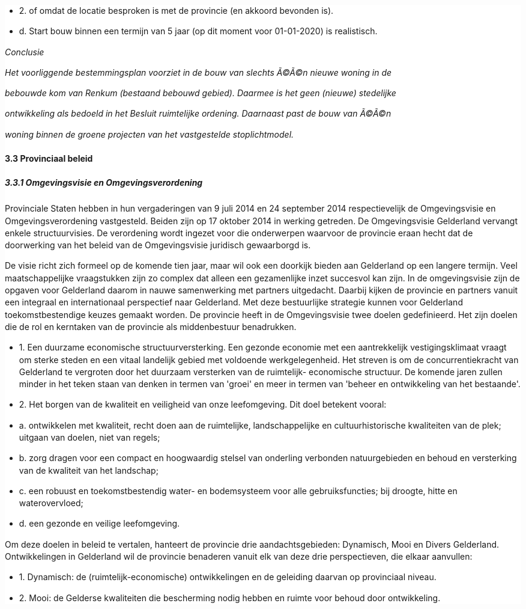 + 2\. of omdat de locatie besproken is met de provincie (en akkoord bevonden is).

* d. Start bouw binnen een termijn van 5 jaar (op dit moment voor 01\-01\-2020\) is realistisch.

*Conclusie*

*Het voorliggende bestemmingsplan voorziet in de bouw van slechts Ã©Ã©n nieuwe woning in de*

*bebouwde kom van Renkum (bestaand bebouwd gebied). Daarmee is het geen (nieuwe) stedelijke*

*ontwikkeling als bedoeld in het Besluit ruimtelijke ordening. Daarnaast past de bouw van Ã©Ã©n*

*woning binnen de groene projecten van het vastgestelde stoplichtmodel.*

#### 3\.3 Provinciaal beleid

##### 3\.3\.1 Omgevingsvisie en Omgevingsverordening

Provinciale Staten hebben in hun vergaderingen van 9 juli 2014 en 24 september 2014 respectievelijk de Omgevingsvisie en Omgevingsverordening vastgesteld. Beiden zijn op 17 oktober 2014 in werking getreden. De Omgevingsvisie Gelderland vervangt enkele structuurvisies. De verordening wordt ingezet voor die onderwerpen waarvoor de provincie eraan hecht dat de doorwerking van het beleid van de Omgevingsvisie juridisch gewaarborgd is.

De visie richt zich formeel op de komende tien jaar, maar wil ook een doorkijk bieden aan Gelderland op een langere termijn. Veel maatschappelijke vraagstukken zijn zo complex dat alleen een gezamenlijke inzet succesvol kan zijn. In de omgevingsvisie zijn de opgaven voor Gelderland daarom in nauwe samenwerking met partners uitgedacht. Daarbij kijken de provincie en partners vanuit een integraal en internationaal perspectief naar Gelderland. Met deze bestuurlijke strategie kunnen voor Gelderland toekomstbestendige keuzes gemaakt worden. De provincie heeft in de Omgevingsvisie twee doelen gedefinieerd. Het zijn doelen die de rol en kerntaken van de provincie als middenbestuur benadrukken.

* 1\. Een duurzame economische structuurversterking. Een gezonde economie met een aantrekkelijk vestigingsklimaat vraagt om sterke steden en een vitaal landelijk gebied met voldoende werkgelegenheid. Het streven is om de concurrentiekracht van Gelderland te vergroten door het duurzaam versterken van de ruimtelijk\- economische structuur. De komende jaren zullen minder in het teken staan van denken in termen van 'groei' en meer in termen van 'beheer en ontwikkeling van het bestaande'.

* 2\. Het borgen van de kwaliteit en veiligheid van onze leefomgeving. Dit doel betekent vooral:

* a.  ontwikkelen met kwaliteit, recht doen aan de ruimtelijke, landschappelijke en cultuurhistorische kwaliteiten van de plek; uitgaan van doelen, niet van regels;

* b.  zorg dragen voor een compact en hoogwaardig stelsel van onderling verbonden natuurgebieden en behoud en versterking van de kwaliteit van het landschap;

* c. een robuust en toekomstbestendig water\- en bodemsysteem voor alle gebruiksfuncties; bij droogte, hitte en waterovervloed;

* d. een gezonde en veilige leefomgeving.

Om deze doelen in beleid te vertalen, hanteert de provincie drie aandachtsgebieden: Dynamisch, Mooi en Divers Gelderland. Ontwikkelingen in Gelderland wil de provincie benaderen vanuit elk van deze drie perspectieven, die elkaar aanvullen:

* 1\. Dynamisch: de (ruimtelijk\-economische) ontwikkelingen en de geleiding daarvan op provinciaal niveau.

* 2\. Mooi: de Gelderse kwaliteiten die bescherming nodig hebben en ruimte voor behoud door ontwikkeling.
